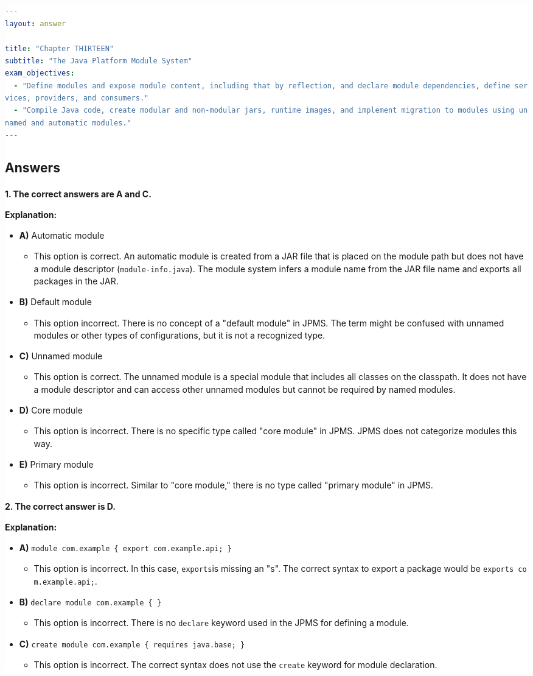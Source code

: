 ```yaml
---
layout: answer

title: "Chapter THIRTEEN"
subtitle: "The Java Platform Module System"
exam_objectives:
  - "Define modules and expose module content, including that by reflection, and declare module dependencies, define services, providers, and consumers."
  - "Compile Java code, create modular and non-modular jars, runtime images, and implement migration to modules using unnamed and automatic modules."
---
```


## Answers
**1. The correct answers are A and C.** 

**Explanation:**

- **A)** Automatic module
  - This option is correct. An automatic module is created from a JAR file that is placed on the module path but does not have a module descriptor (`module-info.java`). The module system infers a module name from the JAR file name and exports all packages in the JAR.

- **B)** Default module
  - This option incorrect. There is no concept of a "default module" in JPMS. The term might be confused with unnamed modules or other types of configurations, but it is not a recognized type.

- **C)** Unnamed module
  - This option is correct. The unnamed module is a special module that includes all classes on the classpath. It does not have a module descriptor and can access other unnamed modules but cannot be required by named modules.

- **D)** Core module
  - This option is incorrect. There is no specific type called "core module" in JPMS. JPMS does not categorize modules this way.

- **E)** Primary module
  - This option is incorrect. Similar to "core module," there is no type called "primary module" in JPMS.



**2. The correct answer is D.**

**Explanation:**

- **A)** `module com.example { export com.example.api; }`
  - This option is incorrect. In this case, `exports`is missing an "s". The correct syntax to export a package would be `exports com.example.api;`.

- **B)** `declare module com.example { }`
  - This option is incorrect. There is no `declare` keyword used in the JPMS for defining a module.

- **C)** `create module com.example { requires java.base; }`
  - This option is incorrect. The correct syntax does not use the `create` keyword for module declaration.

